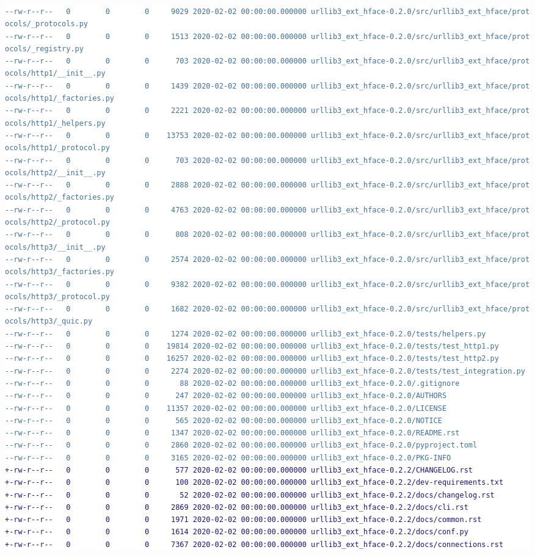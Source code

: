 ```diff
--rw-r--r--   0        0        0     9029 2020-02-02 00:00:00.000000 urllib3_ext_hface-0.2.0/src/urllib3_ext_hface/protocols/_protocols.py
--rw-r--r--   0        0        0     1513 2020-02-02 00:00:00.000000 urllib3_ext_hface-0.2.0/src/urllib3_ext_hface/protocols/_registry.py
--rw-r--r--   0        0        0      703 2020-02-02 00:00:00.000000 urllib3_ext_hface-0.2.0/src/urllib3_ext_hface/protocols/http1/__init__.py
--rw-r--r--   0        0        0     1439 2020-02-02 00:00:00.000000 urllib3_ext_hface-0.2.0/src/urllib3_ext_hface/protocols/http1/_factories.py
--rw-r--r--   0        0        0     2221 2020-02-02 00:00:00.000000 urllib3_ext_hface-0.2.0/src/urllib3_ext_hface/protocols/http1/_helpers.py
--rw-r--r--   0        0        0    13753 2020-02-02 00:00:00.000000 urllib3_ext_hface-0.2.0/src/urllib3_ext_hface/protocols/http1/_protocol.py
--rw-r--r--   0        0        0      703 2020-02-02 00:00:00.000000 urllib3_ext_hface-0.2.0/src/urllib3_ext_hface/protocols/http2/__init__.py
--rw-r--r--   0        0        0     2888 2020-02-02 00:00:00.000000 urllib3_ext_hface-0.2.0/src/urllib3_ext_hface/protocols/http2/_factories.py
--rw-r--r--   0        0        0     4763 2020-02-02 00:00:00.000000 urllib3_ext_hface-0.2.0/src/urllib3_ext_hface/protocols/http2/_protocol.py
--rw-r--r--   0        0        0      808 2020-02-02 00:00:00.000000 urllib3_ext_hface-0.2.0/src/urllib3_ext_hface/protocols/http3/__init__.py
--rw-r--r--   0        0        0     2574 2020-02-02 00:00:00.000000 urllib3_ext_hface-0.2.0/src/urllib3_ext_hface/protocols/http3/_factories.py
--rw-r--r--   0        0        0     9382 2020-02-02 00:00:00.000000 urllib3_ext_hface-0.2.0/src/urllib3_ext_hface/protocols/http3/_protocol.py
--rw-r--r--   0        0        0     1682 2020-02-02 00:00:00.000000 urllib3_ext_hface-0.2.0/src/urllib3_ext_hface/protocols/http3/_quic.py
--rw-r--r--   0        0        0     1274 2020-02-02 00:00:00.000000 urllib3_ext_hface-0.2.0/tests/helpers.py
--rw-r--r--   0        0        0    19814 2020-02-02 00:00:00.000000 urllib3_ext_hface-0.2.0/tests/test_http1.py
--rw-r--r--   0        0        0    16257 2020-02-02 00:00:00.000000 urllib3_ext_hface-0.2.0/tests/test_http2.py
--rw-r--r--   0        0        0     2274 2020-02-02 00:00:00.000000 urllib3_ext_hface-0.2.0/tests/test_integration.py
--rw-r--r--   0        0        0       88 2020-02-02 00:00:00.000000 urllib3_ext_hface-0.2.0/.gitignore
--rw-r--r--   0        0        0      247 2020-02-02 00:00:00.000000 urllib3_ext_hface-0.2.0/AUTHORS
--rw-r--r--   0        0        0    11357 2020-02-02 00:00:00.000000 urllib3_ext_hface-0.2.0/LICENSE
--rw-r--r--   0        0        0      565 2020-02-02 00:00:00.000000 urllib3_ext_hface-0.2.0/NOTICE
--rw-r--r--   0        0        0     1347 2020-02-02 00:00:00.000000 urllib3_ext_hface-0.2.0/README.rst
--rw-r--r--   0        0        0     2860 2020-02-02 00:00:00.000000 urllib3_ext_hface-0.2.0/pyproject.toml
--rw-r--r--   0        0        0     3165 2020-02-02 00:00:00.000000 urllib3_ext_hface-0.2.0/PKG-INFO
+-rw-r--r--   0        0        0      577 2020-02-02 00:00:00.000000 urllib3_ext_hface-0.2.2/CHANGELOG.rst
+-rw-r--r--   0        0        0      100 2020-02-02 00:00:00.000000 urllib3_ext_hface-0.2.2/dev-requirements.txt
+-rw-r--r--   0        0        0       52 2020-02-02 00:00:00.000000 urllib3_ext_hface-0.2.2/docs/changelog.rst
+-rw-r--r--   0        0        0     2869 2020-02-02 00:00:00.000000 urllib3_ext_hface-0.2.2/docs/cli.rst
+-rw-r--r--   0        0        0     1971 2020-02-02 00:00:00.000000 urllib3_ext_hface-0.2.2/docs/common.rst
+-rw-r--r--   0        0        0     1614 2020-02-02 00:00:00.000000 urllib3_ext_hface-0.2.2/docs/conf.py
+-rw-r--r--   0        0        0     7367 2020-02-02 00:00:00.000000 urllib3_ext_hface-0.2.2/docs/connections.rst
```